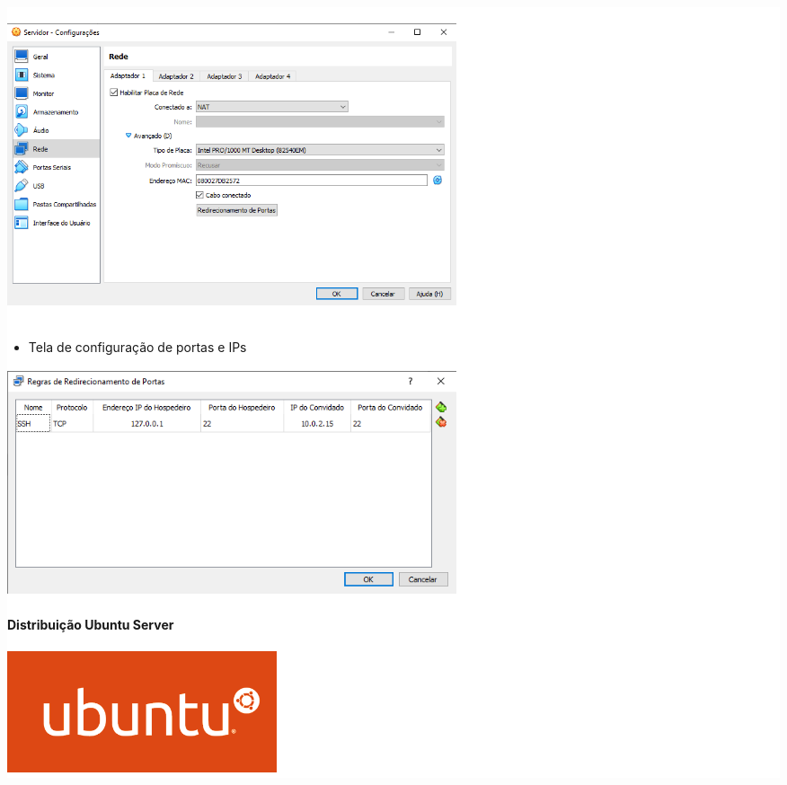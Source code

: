 <img src=vmconfig05.png width=500 height=350>

- Tela de configuração de portas e IPs

<img src=vmconfig06.png width=500 height=250>

#### Distribuição Ubuntu Server

<img src=ubuntu_logo_orange.png width=300 height=135>

